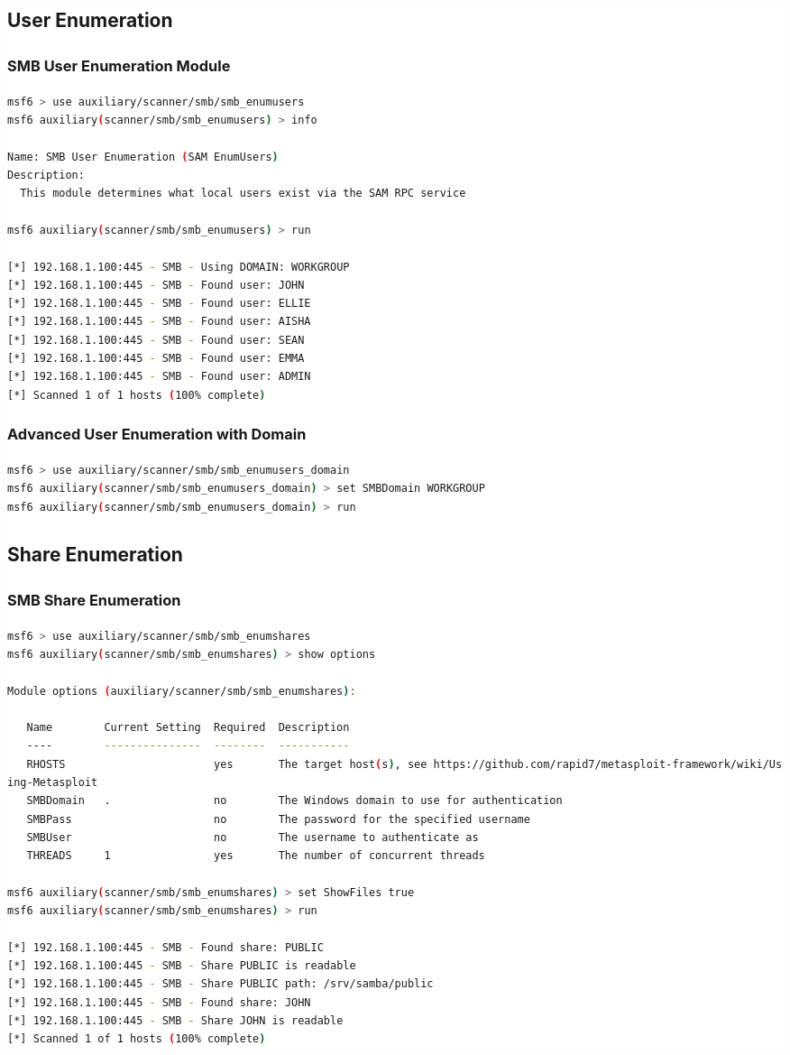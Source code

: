 ## User Enumeration

### SMB User Enumeration Module

```bash
msf6 > use auxiliary/scanner/smb/smb_enumusers
msf6 auxiliary(scanner/smb/smb_enumusers) > info

Name: SMB User Enumeration (SAM EnumUsers)
Description:
  This module determines what local users exist via the SAM RPC service

msf6 auxiliary(scanner/smb/smb_enumusers) > run

[*] 192.168.1.100:445 - SMB - Using DOMAIN: WORKGROUP
[*] 192.168.1.100:445 - SMB - Found user: JOHN
[*] 192.168.1.100:445 - SMB - Found user: ELLIE
[*] 192.168.1.100:445 - SMB - Found user: AISHA
[*] 192.168.1.100:445 - SMB - Found user: SEAN
[*] 192.168.1.100:445 - SMB - Found user: EMMA
[*] 192.168.1.100:445 - SMB - Found user: ADMIN
[*] Scanned 1 of 1 hosts (100% complete)
```

### Advanced User Enumeration with Domain

```bash
msf6 > use auxiliary/scanner/smb/smb_enumusers_domain
msf6 auxiliary(scanner/smb/smb_enumusers_domain) > set SMBDomain WORKGROUP
msf6 auxiliary(scanner/smb/smb_enumusers_domain) > run
```

## Share Enumeration

### SMB Share Enumeration

```bash
msf6 > use auxiliary/scanner/smb/smb_enumshares
msf6 auxiliary(scanner/smb/smb_enumshares) > show options

Module options (auxiliary/scanner/smb/smb_enumshares):

   Name        Current Setting  Required  Description
   ----        ---------------  --------  -----------
   RHOSTS                       yes       The target host(s), see https://github.com/rapid7/metasploit-framework/wiki/Using-Metasploit
   SMBDomain   .                no        The Windows domain to use for authentication
   SMBPass                      no        The password for the specified username
   SMBUser                      no        The username to authenticate as
   THREADS     1                yes       The number of concurrent threads

msf6 auxiliary(scanner/smb/smb_enumshares) > set ShowFiles true
msf6 auxiliary(scanner/smb/smb_enumshares) > run

[*] 192.168.1.100:445 - SMB - Found share: PUBLIC
[*] 192.168.1.100:445 - SMB - Share PUBLIC is readable
[*] 192.168.1.100:445 - SMB - Share PUBLIC path: /srv/samba/public
[*] 192.168.1.100:445 - SMB - Found share: JOHN
[*] 192.168.1.100:445 - SMB - Share JOHN is readable
[*] Scanned 1 of 1 hosts (100% complete)
```
